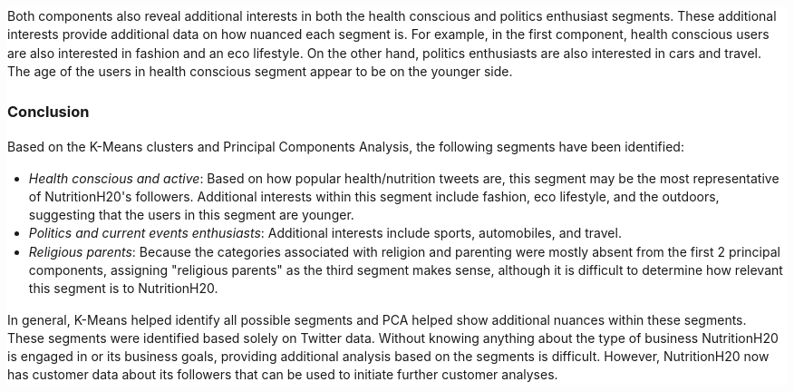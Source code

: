 Both components also reveal additional interests in both the health
conscious and politics enthusiast segments. These additional interests
provide additional data on how nuanced each segment is. For example, in
the first component, health conscious users are also interested in
fashion and an eco lifestyle. On the other hand, politics enthusiasts
are also interested in cars and travel. The age of the users in health
conscious segment appear to be on the younger side.

### Conclusion

Based on the K-Means clusters and Principal Components Analysis, the
following segments have been identified:

-   *Health conscious and active*: Based on how popular health/nutrition
    tweets are, this segment may be the most representative of
    NutritionH20's followers. Additional interests within this segment
    include fashion, eco lifestyle, and the outdoors, suggesting that
    the users in this segment are younger.
-   *Politics and current events enthusiasts*: Additional interests
    include sports, automobiles, and travel.
-   *Religious parents*: Because the categories associated with religion
    and parenting were mostly absent from the first 2 principal
    components, assigning "religious parents" as the third segment makes
    sense, although it is difficult to determine how relevant this
    segment is to NutritionH20.

In general, K-Means helped identify all possible segments and PCA helped
show additional nuances within these segments. These segments were
identified based solely on Twitter data. Without knowing anything about
the type of business NutritionH20 is engaged in or its business goals,
providing additional analysis based on the segments is difficult.
However, NutritionH20 now has customer data about its followers that can
be used to initiate further customer analyses.
